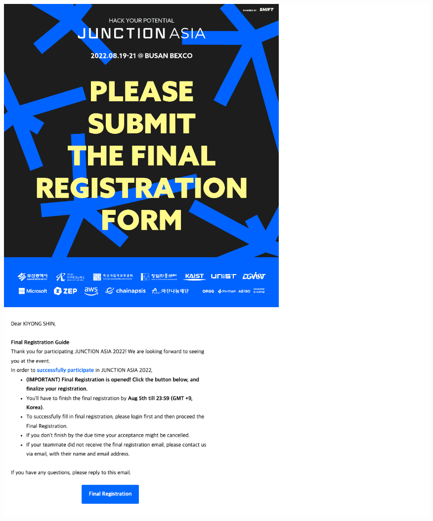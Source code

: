 <img src="/assets/img/competition/2022-Junction-Hackthon_apply_result_4.png" alt="" style="max-width: 80%;">
</p>


<p>
<img src="/assets/img/competition/2022-Junction-Hackthon_apply_result_5.png" alt="" style="max-width: 50%;">